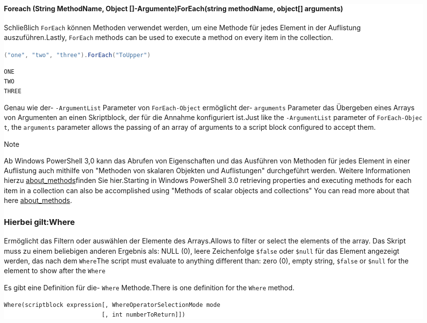#### <a name="foreachstring-methodname-object-arguments"></a><span data-ttu-id="caabe-215">Foreach (String MethodName, Object []-Argumente)</span><span class="sxs-lookup"><span data-stu-id="caabe-215">ForEach(string methodName, object[] arguments)</span></span>

<span data-ttu-id="caabe-216">Schließlich `ForEach` können Methoden verwendet werden, um eine Methode für jedes Element in der Auflistung auszuführen.</span><span class="sxs-lookup"><span data-stu-id="caabe-216">Lastly, `ForEach` methods can be used to execute a method on every item in the collection.</span></span>

```powershell
("one", "two", "three").ForEach("ToUpper")
```

```Output
ONE
TWO
THREE
```

<span data-ttu-id="caabe-217">Genau wie der- `-ArgumentList` Parameter von `ForEach-Object` ermöglicht der- `arguments` Parameter das Übergeben eines Arrays von Argumenten an einen Skriptblock, der für die Annahme konfiguriert ist.</span><span class="sxs-lookup"><span data-stu-id="caabe-217">Just like the `-ArgumentList` parameter of `ForEach-Object`, the `arguments` parameter allows the passing of an array of arguments to a script block configured to accept them.</span></span>

> [!NOTE]
> <span data-ttu-id="caabe-218">Ab Windows PowerShell 3,0 kann das Abrufen von Eigenschaften und das Ausführen von Methoden für jedes Element in einer Auflistung auch mithilfe von "Methoden von skalaren Objekten und Auflistungen" durchgeführt werden. Weitere Informationen hierzu [about_methods](about_methods.md)finden Sie hier.</span><span class="sxs-lookup"><span data-stu-id="caabe-218">Starting in Windows PowerShell 3.0 retrieving properties and executing methods for each item in a collection can also be accomplished using "Methods of scalar objects and collections" You can read more about that here [about_methods](about_methods.md).</span></span>

### <a name="where"></a><span data-ttu-id="caabe-219">Hierbei gilt:</span><span class="sxs-lookup"><span data-stu-id="caabe-219">Where</span></span>

<span data-ttu-id="caabe-220">Ermöglicht das Filtern oder auswählen der Elemente des Arrays.</span><span class="sxs-lookup"><span data-stu-id="caabe-220">Allows to filter or select the elements of the array.</span></span> <span data-ttu-id="caabe-221">Das Skript muss zu einem beliebigen anderen Ergebnis als: NULL (0), leere Zeichenfolge `$false` oder `$null` für das Element angezeigt werden, das nach dem `Where`</span><span class="sxs-lookup"><span data-stu-id="caabe-221">The script must evaluate to anything different than: zero (0), empty string, `$false` or `$null` for the element to show after the `Where`</span></span>

<span data-ttu-id="caabe-222">Es gibt eine Definition für die- `Where` Methode.</span><span class="sxs-lookup"><span data-stu-id="caabe-222">There is one definition for the `Where` method.</span></span>

```
Where(scriptblock expression[, WhereOperatorSelectionMode mode
                            [, int numberToReturn]])
```
